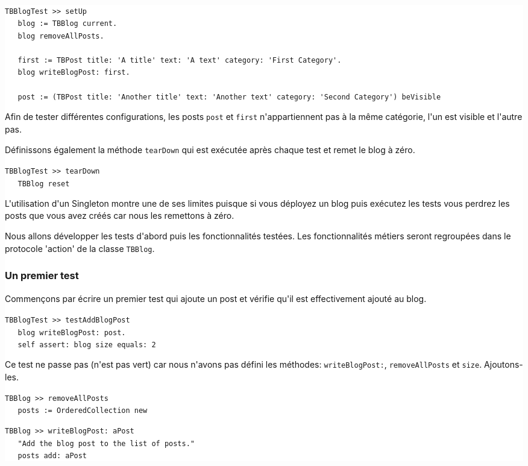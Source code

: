 ```
TBBlogTest >> setUp
   blog := TBBlog current.
   blog removeAllPosts.

   first := TBPost title: 'A title' text: 'A text' category: 'First Category'.
   blog writeBlogPost: first.

   post := (TBPost title: 'Another title' text: 'Another text' category: 'Second Category') beVisible
```


Afin de tester différentes configurations, les posts `post` et `first` n'appartiennent pas à la même catégorie, l'un est visible et l'autre pas.

Définissons également la méthode `tearDown` qui est exécutée après chaque test et remet le blog à zéro. 

```
TBBlogTest >> tearDown
   TBBlog reset
```


L'utilisation d'un Singleton montre une de ses limites puisque si vous déployez un blog puis exécutez les tests vous perdrez les posts que vous avez créés car nous les remettons à zéro.

Nous allons développer les tests d'abord puis les fonctionnalités testées.
Les fonctionnalités métiers seront regroupées dans le protocole 'action' de la classe `TBBlog`.

### Un premier test


Commençons par écrire un premier test qui ajoute un post et vérifie qu'il est effectivement ajouté au blog.

```
TBBlogTest >> testAddBlogPost
   blog writeBlogPost: post.
   self assert: blog size equals: 2
```


Ce test ne passe pas \(n'est pas vert\) car nous n'avons pas défini les méthodes: `writeBlogPost:`,  `removeAllPosts` et `size`. 
Ajoutons-les.

```
TBBlog >> removeAllPosts
   posts := OrderedCollection new
```


```
TBBlog >> writeBlogPost: aPost
   "Add the blog post to the list of posts."
   posts add: aPost
```
